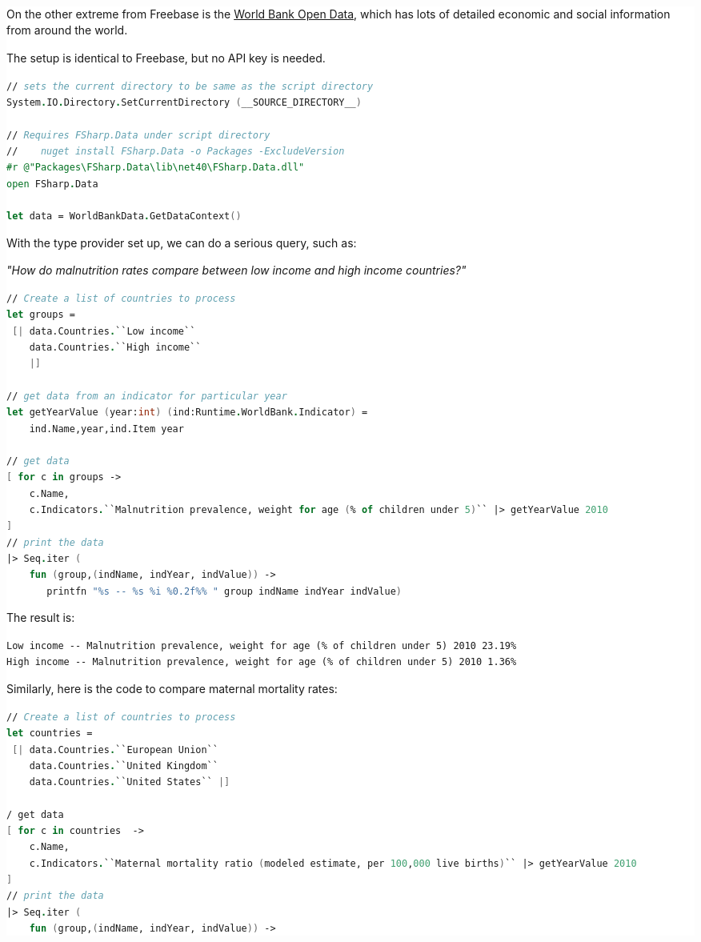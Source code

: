 On the other extreme from Freebase is the [World Bank Open Data](http://data.worldbank.org/), which has lots of detailed economic and social information from around the world.

The setup is identical to Freebase, but no API key is needed.

```fsharp
// sets the current directory to be same as the script directory
System.IO.Directory.SetCurrentDirectory (__SOURCE_DIRECTORY__)

// Requires FSharp.Data under script directory
//    nuget install FSharp.Data -o Packages -ExcludeVersion
#r @"Packages\FSharp.Data\lib\net40\FSharp.Data.dll"
open FSharp.Data

let data = WorldBankData.GetDataContext()
```

With the type provider set up, we can do a serious query, such as:

*"How do malnutrition rates compare between low income and high income countries?"*

```fsharp
// Create a list of countries to process
let groups =
 [| data.Countries.``Low income``
    data.Countries.``High income``
    |]

// get data from an indicator for particular year
let getYearValue (year:int) (ind:Runtime.WorldBank.Indicator) =
    ind.Name,year,ind.Item year

// get data
[ for c in groups ->
    c.Name,
    c.Indicators.``Malnutrition prevalence, weight for age (% of children under 5)`` |> getYearValue 2010
]
// print the data
|> Seq.iter (
    fun (group,(indName, indYear, indValue)) ->
       printfn "%s -- %s %i %0.2f%% " group indName indYear indValue)
```

The result is:

```text
Low income -- Malnutrition prevalence, weight for age (% of children under 5) 2010 23.19%
High income -- Malnutrition prevalence, weight for age (% of children under 5) 2010 1.36%
```

Similarly, here is the code to compare maternal mortality rates:

```fsharp
// Create a list of countries to process
let countries =
 [| data.Countries.``European Union``
    data.Countries.``United Kingdom``
    data.Countries.``United States`` |]

/ get data
[ for c in countries  ->
    c.Name,
    c.Indicators.``Maternal mortality ratio (modeled estimate, per 100,000 live births)`` |> getYearValue 2010
]
// print the data
|> Seq.iter (
    fun (group,(indName, indYear, indValue)) ->
```